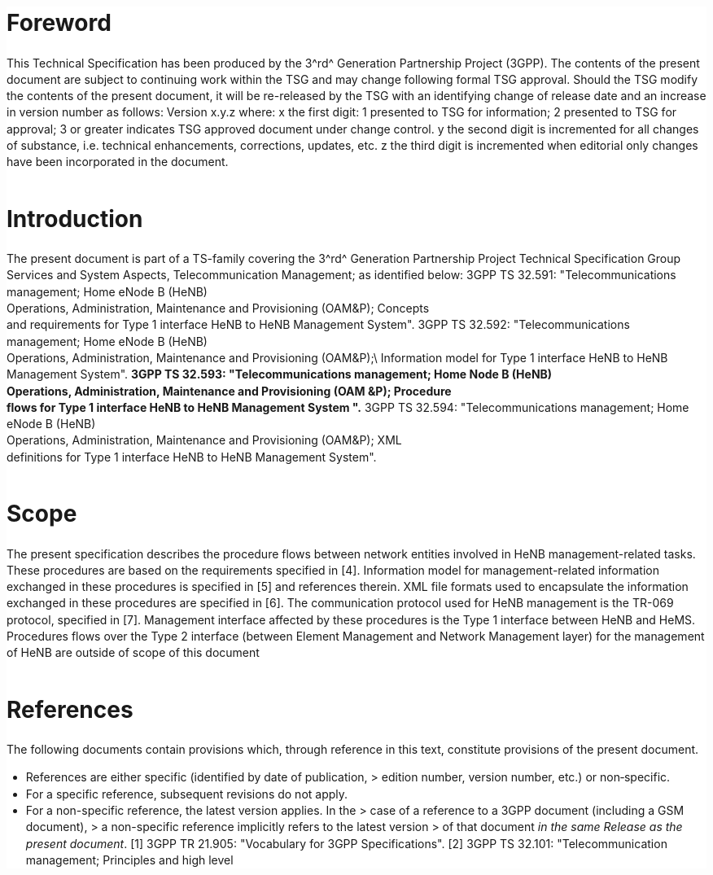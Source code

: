 # Foreword
This Technical Specification has been produced by the 3^rd^ Generation
Partnership Project (3GPP).
The contents of the present document are subject to continuing work within the
TSG and may change following formal TSG approval. Should the TSG modify the
contents of the present document, it will be re-released by the TSG with an
identifying change of release date and an increase in version number as
follows:
Version x.y.z
where:
x the first digit:
1 presented to TSG for information;
2 presented to TSG for approval;
3 or greater indicates TSG approved document under change control.
y the second digit is incremented for all changes of substance, i.e. technical
enhancements, corrections, updates, etc.
z the third digit is incremented when editorial only changes have been
incorporated in the document.
# Introduction
The present document is part of a TS-family covering the 3^rd^ Generation
Partnership Project Technical Specification Group Services and System Aspects,
Telecommunication Management; as identified below:
3GPP TS 32.591: \"Telecommunications management; Home eNode B (HeNB)\
Operations, Administration, Maintenance and Provisioning (OAM&P); Concepts\
and requirements for Type 1 interface HeNB to HeNB Management System\".
3GPP TS 32.592: \"Telecommunications management; Home eNode B (HeNB)\
Operations, Administration, Maintenance and Provisioning (OAM&P);\ Information
model for Type 1 interface HeNB to HeNB Management System\".
**3GPP TS 32.593: \"Telecommunications management; Home Node B (HeNB)\
Operations, Administration, Maintenance and Provisioning (OAM &P); Procedure\
flows for Type 1 interface HeNB to HeNB Management System \".**
3GPP TS 32.594: \"Telecommunications management; Home eNode B (HeNB)\
Operations, Administration, Maintenance and Provisioning (OAM&P); XML\
definitions for Type 1 interface HeNB to HeNB Management System\".
# Scope
The present specification describes the procedure flows between network
entities involved in HeNB management-related tasks. These procedures are based
on the requirements specified in [4]. Information model for management-related
information exchanged in these procedures is specified in [5] and references
therein. XML file formats used to encapsulate the information exchanged in
these procedures are specified in [6]. The communication protocol used for
HeNB management is the TR-069 protocol, specified in [7].
Management interface affected by these procedures is the Type 1 interface
between HeNB and HeMS. Procedures flows over the Type 2 interface (between
Element Management and Network Management layer) for the management of HeNB
are outside of scope of this document
# References
The following documents contain provisions which, through reference in this
text, constitute provisions of the present document.
  * References are either specific (identified by date of publication, > edition number, version number, etc.) or non‑specific.
  * For a specific reference, subsequent revisions do not apply.
  * For a non-specific reference, the latest version applies. In the > case of a reference to a 3GPP document (including a GSM document), > a non-specific reference implicitly refers to the latest version > of that document _in the same Release as the present document_.
[1] 3GPP TR 21.905: \"Vocabulary for 3GPP Specifications\".
[2] 3GPP TS 32.101: \"Telecommunication management; Principles and high level